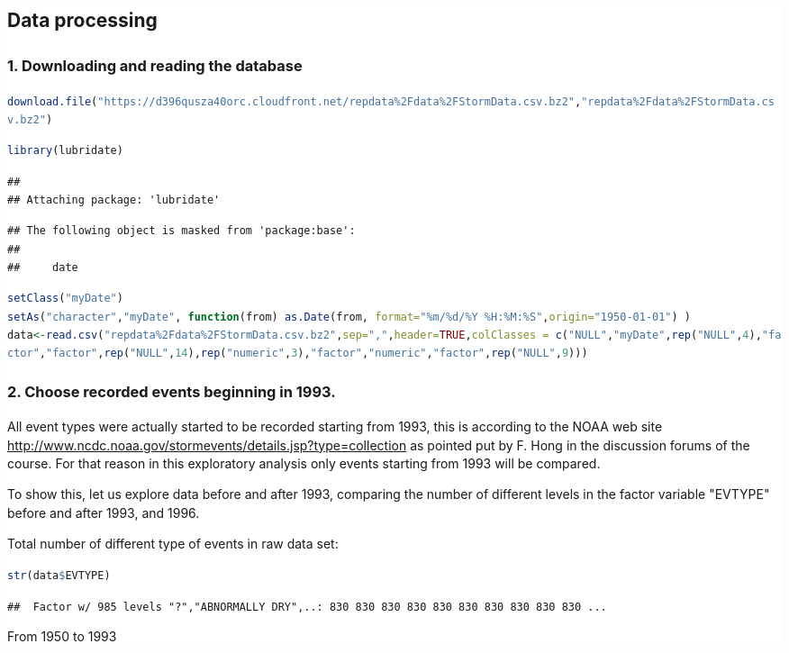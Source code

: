 ## Data processing

### 1. Downloading and reading the database


```r
download.file("https://d396qusza40orc.cloudfront.net/repdata%2Fdata%2FStormData.csv.bz2","repdata%2Fdata%2FStormData.csv.bz2")
```



```r
library(lubridate)
```

```
## 
## Attaching package: 'lubridate'
```

```
## The following object is masked from 'package:base':
## 
##     date
```

```r
setClass("myDate")
setAs("character","myDate", function(from) as.Date(from, format="%m/%d/%Y %H:%M:%S",origin="1950-01-01") )
data<-read.csv("repdata%2Fdata%2FStormData.csv.bz2",sep=",",header=TRUE,colClasses = c("NULL","myDate",rep("NULL",4),"factor","factor",rep("NULL",14),rep("numeric",3),"factor","numeric","factor",rep("NULL",9)))
```


### 2. Choose recorded events beginning in 1993. 

All event types were actually started to be recorded starting from 1993, this is according to the NOAA web site http://www.ncdc.noaa.gov/stormevents/details.jsp?type=collection as pointed put by F. Hong in the discussion forums of the course. For that reason in this exploratory analysis only events starting from 1993 will be compared.

To show this, let us explore data before and after 1993, comparing the number of different levels in the factor variable "EVTYPE" before and after 1993, and 1996.

Total number of different type of events in raw data set:


```r
str(data$EVTYPE)
```

```
##  Factor w/ 985 levels "?","ABNORMALLY DRY",..: 830 830 830 830 830 830 830 830 830 830 ...
```

From 1950 to 1993
